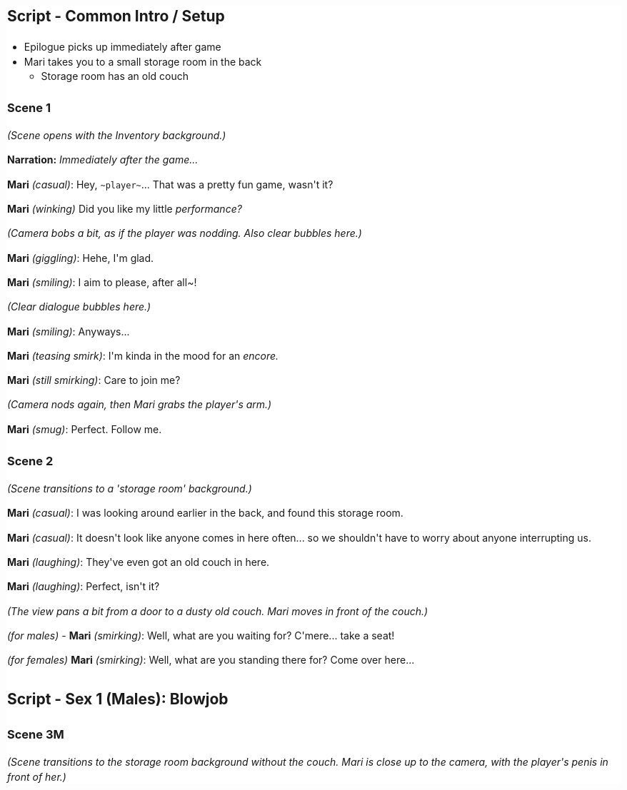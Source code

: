 ## Script - Common Intro / Setup

- Epilogue picks up immediately after game
- Mari takes you to a small storage room in the back
  - Storage room has an old couch

### Scene 1

*(Scene opens with the Inventory background.)*

**Narration:** *Immediately after the game...*

**Mari** *(casual)*: Hey, `~player~`... That was a pretty fun game, wasn't it?

**Mari** *(winking)* Did you like my little *performance?*

*(Camera bobs a bit, as if the player was nodding. Also clear bubbles here.)*

**Mari** *(giggling)*: Hehe, I'm glad.

**Mari** *(smiling)*: I aim to please, after all~!

*(Clear dialogue bubbles here.)*

**Mari** *(smiling)*: Anyways...

**Mari** *(teasing smirk)*: I'm kinda in the mood for an *encore.*

**Mari** *(still smirking)*: Care to join me?

*(Camera nods again, then Mari grabs the player's arm.)*

**Mari** *(smug)*: Perfect. Follow me.

### Scene 2

*(Scene transitions to a 'storage room' background.)*

**Mari** *(casual)*: I was looking around earlier in the back, and found this storage room.

**Mari** *(casual)*: It doesn't look like anyone comes in here often... so we shouldn't have to worry about anyone interrupting us.

**Mari** *(laughing)*: They've even got an old couch in here.

**Mari** *(laughing)*: Perfect, isn't it?

*(The view pans a bit from a door to a dusty old couch. Mari moves in front of the couch.)*

*(for males)* - **Mari** *(smirking)*: Well, what are you waiting for? C'mere... take a seat!

*(for females)* **Mari** *(smirking)*: Well, what are you standing there for? Come over here...

## Script - Sex 1 (Males): Blowjob

### Scene 3M

*(Scene transitions to the storage room background without the couch. Mari is close up to the camera, with the player's penis in front of her.)*
